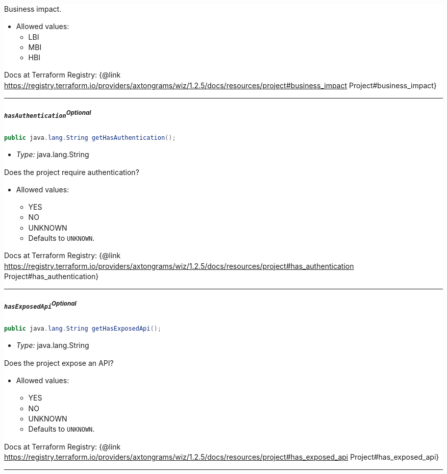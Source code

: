 Business impact.

* Allowed values:
  - LBI
  - MBI
  - HBI

Docs at Terraform Registry: {@link https://registry.terraform.io/providers/axtongrams/wiz/1.2.5/docs/resources/project#business_impact Project#business_impact}

---

##### `hasAuthentication`<sup>Optional</sup> <a name="hasAuthentication" id="rhizo-co-terraform-provider-wiz.project.ProjectRiskProfile.property.hasAuthentication"></a>

```java
public java.lang.String getHasAuthentication();
```

- *Type:* java.lang.String

Does the project require authentication?

* Allowed values:
  - YES
  - NO
  - UNKNOWN

  * Defaults to `UNKNOWN`.

Docs at Terraform Registry: {@link https://registry.terraform.io/providers/axtongrams/wiz/1.2.5/docs/resources/project#has_authentication Project#has_authentication}

---

##### `hasExposedApi`<sup>Optional</sup> <a name="hasExposedApi" id="rhizo-co-terraform-provider-wiz.project.ProjectRiskProfile.property.hasExposedApi"></a>

```java
public java.lang.String getHasExposedApi();
```

- *Type:* java.lang.String

Does the project expose an API?

* Allowed values:
  - YES
  - NO
  - UNKNOWN

  * Defaults to `UNKNOWN`.

Docs at Terraform Registry: {@link https://registry.terraform.io/providers/axtongrams/wiz/1.2.5/docs/resources/project#has_exposed_api Project#has_exposed_api}

---
